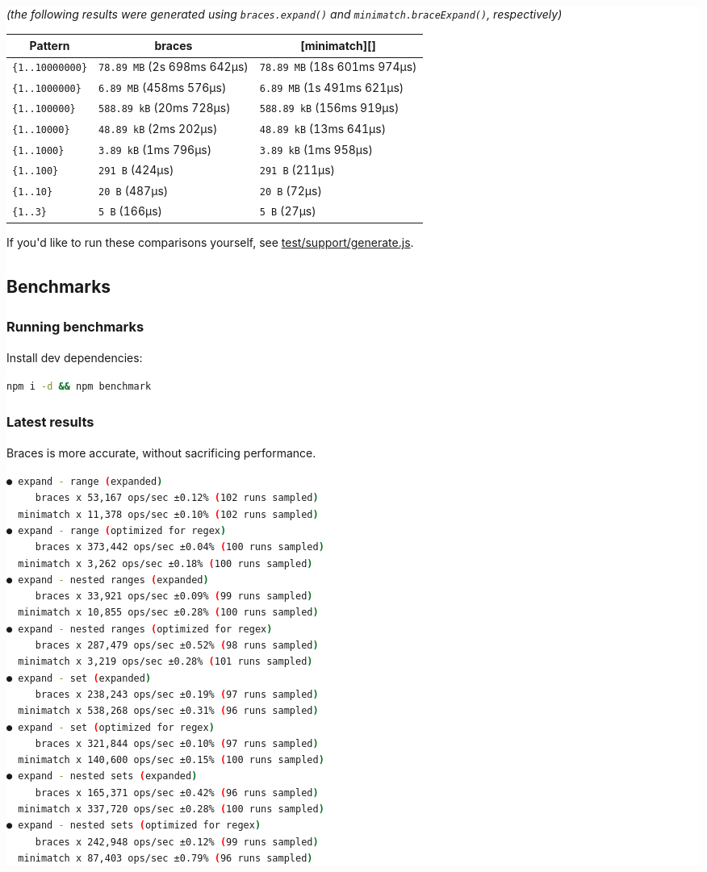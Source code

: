 _(the following results were generated using `braces.expand()` and `minimatch.braceExpand()`, respectively)_

| **Pattern**     | **braces**                  | **[minimatch][]**            |
| --------------- | --------------------------- | ---------------------------- |
| `{1..10000000}` | `78.89 MB` (2s 698ms 642μs) | `78.89 MB` (18s 601ms 974μs) |
| `{1..1000000}`  | `6.89 MB` (458ms 576μs)     | `6.89 MB` (1s 491ms 621μs)   |
| `{1..100000}`   | `588.89 kB` (20ms 728μs)    | `588.89 kB` (156ms 919μs)    |
| `{1..10000}`    | `48.89 kB` (2ms 202μs)      | `48.89 kB` (13ms 641μs)      |
| `{1..1000}`     | `3.89 kB` (1ms 796μs)       | `3.89 kB` (1ms 958μs)        |
| `{1..100}`      | `291 B` (424μs)             | `291 B` (211μs)              |
| `{1..10}`       | `20 B` (487μs)              | `20 B` (72μs)                |
| `{1..3}`        | `5 B` (166μs)               | `5 B` (27μs)                 |

If you'd like to run these comparisons yourself, see [test/support/generate.js](test/support/generate.js).

## Benchmarks

### Running benchmarks

Install dev dependencies:

```bash
npm i -d && npm benchmark
```

### Latest results

Braces is more accurate, without sacrificing performance.

```bash
● expand - range (expanded)
     braces x 53,167 ops/sec ±0.12% (102 runs sampled)
  minimatch x 11,378 ops/sec ±0.10% (102 runs sampled)
● expand - range (optimized for regex)
     braces x 373,442 ops/sec ±0.04% (100 runs sampled)
  minimatch x 3,262 ops/sec ±0.18% (100 runs sampled)
● expand - nested ranges (expanded)
     braces x 33,921 ops/sec ±0.09% (99 runs sampled)
  minimatch x 10,855 ops/sec ±0.28% (100 runs sampled)
● expand - nested ranges (optimized for regex)
     braces x 287,479 ops/sec ±0.52% (98 runs sampled)
  minimatch x 3,219 ops/sec ±0.28% (101 runs sampled)
● expand - set (expanded)
     braces x 238,243 ops/sec ±0.19% (97 runs sampled)
  minimatch x 538,268 ops/sec ±0.31% (96 runs sampled)
● expand - set (optimized for regex)
     braces x 321,844 ops/sec ±0.10% (97 runs sampled)
  minimatch x 140,600 ops/sec ±0.15% (100 runs sampled)
● expand - nested sets (expanded)
     braces x 165,371 ops/sec ±0.42% (96 runs sampled)
  minimatch x 337,720 ops/sec ±0.28% (100 runs sampled)
● expand - nested sets (optimized for regex)
     braces x 242,948 ops/sec ±0.12% (99 runs sampled)
  minimatch x 87,403 ops/sec ±0.79% (96 runs sampled)
```
